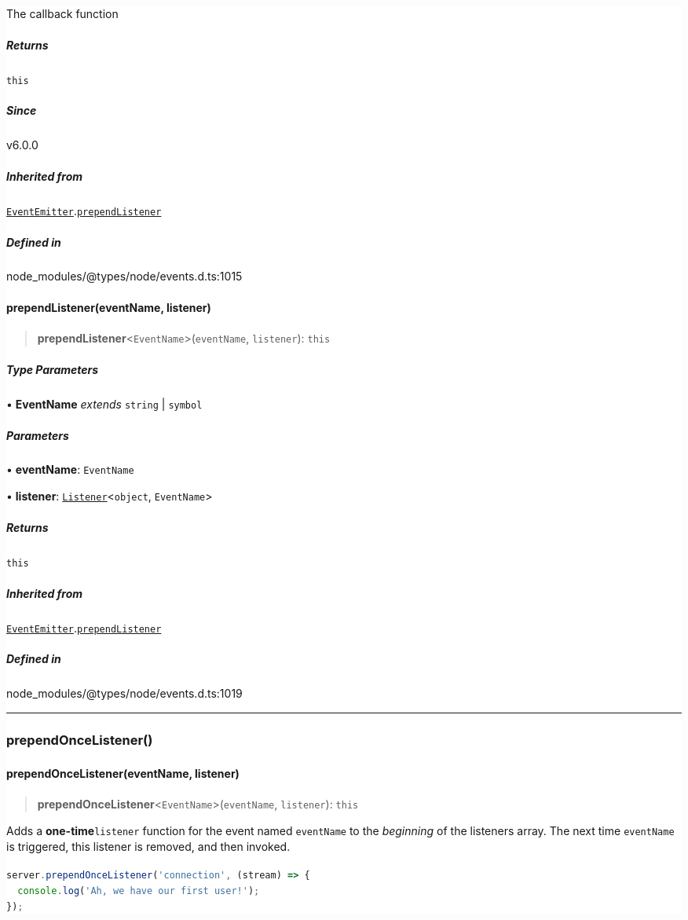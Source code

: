 The callback function

##### Returns

`this`

##### Since

v6.0.0

##### Inherited from

[`EventEmitter`](EventEmitter.md).[`prependListener`](EventEmitter.md#prependlistener)

##### Defined in

node\_modules/@types/node/events.d.ts:1015

#### prependListener(eventName, listener)

> **prependListener**\<`EventName`\>(`eventName`, `listener`): `this`

##### Type Parameters

• **EventName** *extends* `string` \| `symbol`

##### Parameters

• **eventName**: `EventName`

• **listener**: [`Listener`](../type-aliases/Listener.md)\<`object`, `EventName`\>

##### Returns

`this`

##### Inherited from

[`EventEmitter`](EventEmitter.md).[`prependListener`](EventEmitter.md#prependlistener)

##### Defined in

node\_modules/@types/node/events.d.ts:1019

***

### prependOnceListener()

#### prependOnceListener(eventName, listener)

> **prependOnceListener**\<`EventName`\>(`eventName`, `listener`): `this`

Adds a **one-time**`listener` function for the event named `eventName` to the _beginning_ of the listeners array. The next time `eventName` is triggered, this
listener is removed, and then invoked.

```js
server.prependOnceListener('connection', (stream) => {
  console.log('Ah, we have our first user!');
});
```
